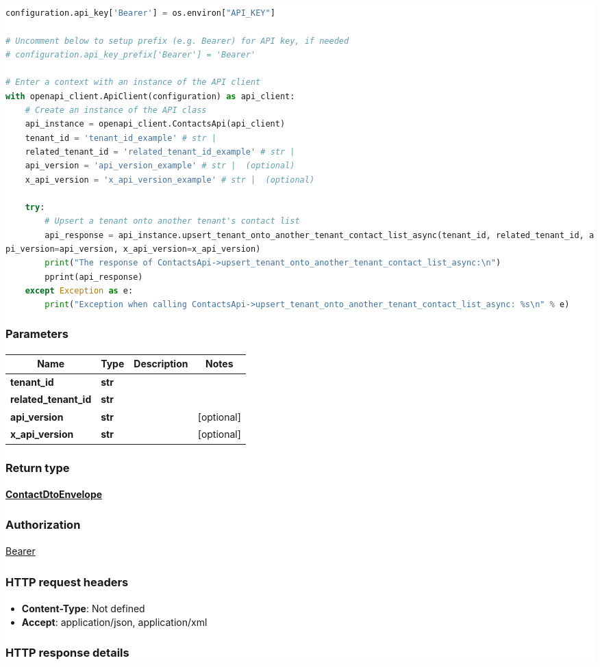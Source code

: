 ```python
configuration.api_key['Bearer'] = os.environ["API_KEY"]

# Uncomment below to setup prefix (e.g. Bearer) for API key, if needed
# configuration.api_key_prefix['Bearer'] = 'Bearer'

# Enter a context with an instance of the API client
with openapi_client.ApiClient(configuration) as api_client:
    # Create an instance of the API class
    api_instance = openapi_client.ContactsApi(api_client)
    tenant_id = 'tenant_id_example' # str | 
    related_tenant_id = 'related_tenant_id_example' # str | 
    api_version = 'api_version_example' # str |  (optional)
    x_api_version = 'x_api_version_example' # str |  (optional)

    try:
        # Upsert a tenant onto another tenant's contact list
        api_response = api_instance.upsert_tenant_onto_another_tenant_contact_list_async(tenant_id, related_tenant_id, api_version=api_version, x_api_version=x_api_version)
        print("The response of ContactsApi->upsert_tenant_onto_another_tenant_contact_list_async:\n")
        pprint(api_response)
    except Exception as e:
        print("Exception when calling ContactsApi->upsert_tenant_onto_another_tenant_contact_list_async: %s\n" % e)
```



### Parameters


Name | Type | Description  | Notes
------------- | ------------- | ------------- | -------------
 **tenant_id** | **str**|  | 
 **related_tenant_id** | **str**|  | 
 **api_version** | **str**|  | [optional] 
 **x_api_version** | **str**|  | [optional] 

### Return type

[**ContactDtoEnvelope**](ContactDtoEnvelope.md)

### Authorization

[Bearer](../README.md#Bearer)

### HTTP request headers

 - **Content-Type**: Not defined
 - **Accept**: application/json, application/xml

### HTTP response details
